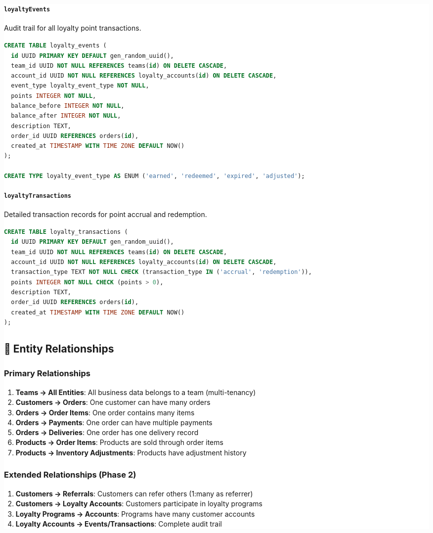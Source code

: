 #### `loyaltyEvents`
Audit trail for all loyalty point transactions.

```sql
CREATE TABLE loyalty_events (
  id UUID PRIMARY KEY DEFAULT gen_random_uuid(),
  team_id UUID NOT NULL REFERENCES teams(id) ON DELETE CASCADE,
  account_id UUID NOT NULL REFERENCES loyalty_accounts(id) ON DELETE CASCADE,
  event_type loyalty_event_type NOT NULL,
  points INTEGER NOT NULL,
  balance_before INTEGER NOT NULL,
  balance_after INTEGER NOT NULL,
  description TEXT,
  order_id UUID REFERENCES orders(id),
  created_at TIMESTAMP WITH TIME ZONE DEFAULT NOW()
);

CREATE TYPE loyalty_event_type AS ENUM ('earned', 'redeemed', 'expired', 'adjusted');
```

#### `loyaltyTransactions`
Detailed transaction records for point accrual and redemption.

```sql
CREATE TABLE loyalty_transactions (
  id UUID PRIMARY KEY DEFAULT gen_random_uuid(),
  team_id UUID NOT NULL REFERENCES teams(id) ON DELETE CASCADE,
  account_id UUID NOT NULL REFERENCES loyalty_accounts(id) ON DELETE CASCADE,
  transaction_type TEXT NOT NULL CHECK (transaction_type IN ('accrual', 'redemption')),
  points INTEGER NOT NULL CHECK (points > 0),
  description TEXT,
  order_id UUID REFERENCES orders(id),
  created_at TIMESTAMP WITH TIME ZONE DEFAULT NOW()
);
```

## 🔗 Entity Relationships

### Primary Relationships

1. **Teams → All Entities**: All business data belongs to a team (multi-tenancy)
2. **Customers → Orders**: One customer can have many orders
3. **Orders → Order Items**: One order contains many items
4. **Orders → Payments**: One order can have multiple payments
5. **Orders → Deliveries**: One order has one delivery record
6. **Products → Order Items**: Products are sold through order items
7. **Products → Inventory Adjustments**: Products have adjustment history

### Extended Relationships (Phase 2)

1. **Customers → Referrals**: Customers can refer others (1:many as referrer)
2. **Customers → Loyalty Accounts**: Customers participate in loyalty programs
3. **Loyalty Programs → Accounts**: Programs have many customer accounts
4. **Loyalty Accounts → Events/Transactions**: Complete audit trail
